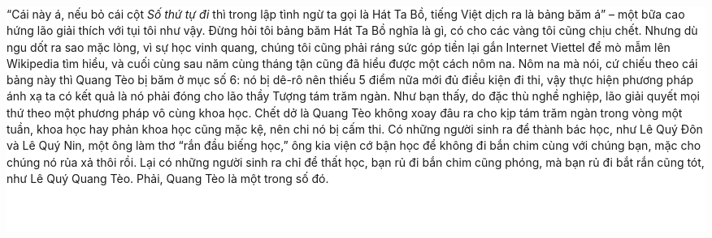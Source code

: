 “Cái này á, nếu bỏ cái cột _Số thứ tự đi_ thì trong lập tình ngừ ta gọi là Hát Ta Bồ, tiếng Việt dịch ra là bảng băm á” – một bữa cao hứng lão giải thích với tụi tôi như vậy. Đừng hỏi tôi bảng băm Hát Ta Bồ nghĩa là gì, có cho các vàng tôi cũng chịu chết. Nhưng dù ngu dốt ra sao mặc lòng, vì sự học vinh quang, chúng tôi cũng phải ráng sức góp tiền lại gắn Internet Viettel để mò mẫm lên Wikipedia tìm hiểu, và cuối cùng sau năm cùng tháng tận cũng đã hiểu được một cách nôm na. Nôm na mà nói, cứ chiếu theo cái bảng này thì Quang Tèo bị băm ở mục số 6: nó bị dê-rô nên thiếu 5 điểm nữa mới đủ điều kiện đi thi, vậy thực hiện phương pháp ánh xạ ta có kết quả là nó phải đóng cho lão thầy Tượng tám trăm ngàn. Như bạn thấy, do đặc thù nghề nghiệp, lão giải quyết mọi thứ theo một phương pháp vô cùng khoa học. Chết dở là Quang Tèo không xoay đâu ra cho kịp tám trăm ngàn trong vòng một tuần, khoa học hay phản khoa học cũng mặc kệ, nên chi nó bị cấm thi. Có những người sinh ra để thành bác học, như Lê Quý Đôn và Lê Quý Nin, một ông làm thơ “rắn đầu biếng học,” ông kia viện cớ bận học để không đi bắn chim cùng với chúng bạn, mặc cho chúng nó rủa xả thôi rồi. Lại có những người sinh ra chỉ để thất học, bạn rủ đi bắn chim cũng phóng, mà bạn rủ đi bắt rắn cũng tót, như Lê Quý Quang Tèo. Phải, Quang Tèo là một trong số đó. 

<br><br>

[^1]: Thật ra thì nền giáo dục Triều Tiên không hề xuống cấp. Nghe nói cứ mỗi đầu năm lại có hàng đàn chim én bay quanh ngôi trường cấp hai duy nhất ở Bình Nhưỡng, vừa bay chúng nó vừa hót vang lừng rằng “Nền giáo dục Triều Tiên muôn năm chíp! Muôn năm chíp! Muôn năm muôn năm chíp!”
